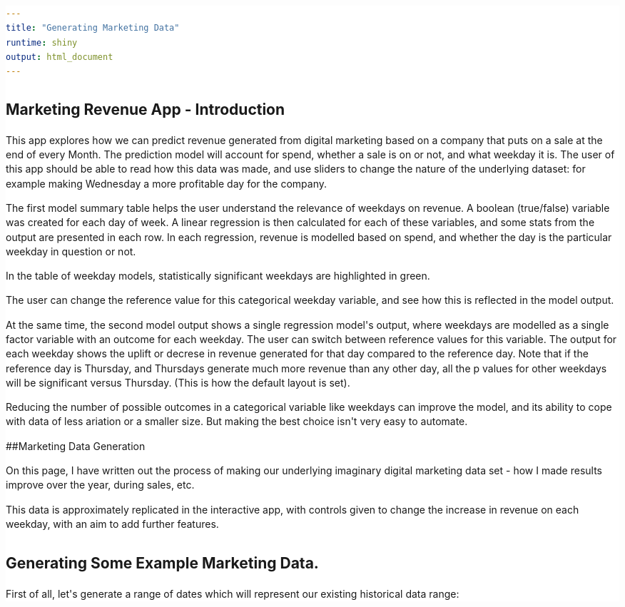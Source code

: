 ```yaml
---
title: "Generating Marketing Data"
runtime: shiny
output: html_document
---
```



## Marketing Revenue App - Introduction
This app explores how we can predict revenue generated from digital marketing
 based on a company that puts on a sale at the end of every Month. The 
 prediction model will account for spend, whether a sale is on or not, and what weekday it is. The user of this app should be able to read how this data was 
 made, and use sliders to change the nature of the underlying dataset: for 
 example making Wednesday a more profitable day for the company.
 
The first model summary table helps the user understand the relevance of weekdays on revenue. A boolean (true/false) variable was created for each day of week. A linear regression is then calculated for each of these variables, and some stats from the output are presented in each row. In each regression, revenue is modelled based on spend, and whether the day is the particular weekday in question or not. 

In the table of weekday models, statistically significant weekdays are highlighted in green.

The user can change the reference value for this categorical weekday variable, 
and see how this is reflected in the model output.

At the same time, the second model output shows a single regression model's 
output, where weekdays are modelled as a single factor variable with an outcome
for each weekday. The user can switch between reference values for this variable. 
The output for each weekday shows the uplift or decrese in revenue generated 
for that day compared to the reference day. Note that if the reference day is Thursday, and Thursdays generate much more revenue than any other day, all
the p values for other weekdays will be significant versus Thursday. (This is 
how the default layout is set).

Reducing the number of possible outcomes in a categorical variable like weekdays 
can improve the model, and its ability to cope with data of less ariation or 
a smaller size. But making the best choice isn't very easy to automate. 


##Marketing Data Generation

On this page, I have written out the process of making our underlying
imaginary digital marketing data set - how I made results improve over the year, during sales, etc.

This data is approximately replicated in the interactive app, with controls 
given to change the increase in revenue on each weekday, with an aim to add
further features.

## Generating Some Example Marketing Data.

First of all, let's generate a range of dates which will represent our existing historical data range:
